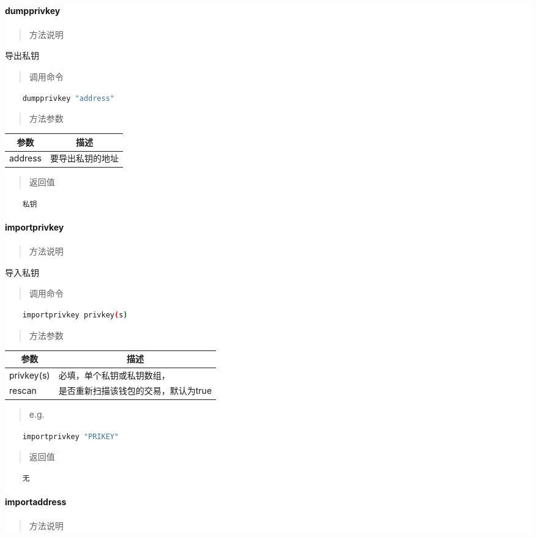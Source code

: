#### dumpprivkey

> 方法说明

导出私钥

> 调用命令

```bash
	dumpprivkey "address"
```

> 方法参数

|参数	|描述	|
|--	|--	|
|address	|要导出私钥的地址	|


> 返回值

```bash
	私钥
```

#### importprivkey

> 方法说明

导入私钥

> 调用命令

```bash
	importprivkey privkey(s)
```

> 方法参数

|参数		|描述									|
|--			|--										|
|privkey(s)	|必填，单个私钥或私钥数组，				|
|rescan		|是否重新扫描该钱包的交易，默认为true	|



> e.g.

```bash
	importprivkey "PRIKEY"
```

> 返回值

```bash
	无
```

#### importaddress

> 方法说明
